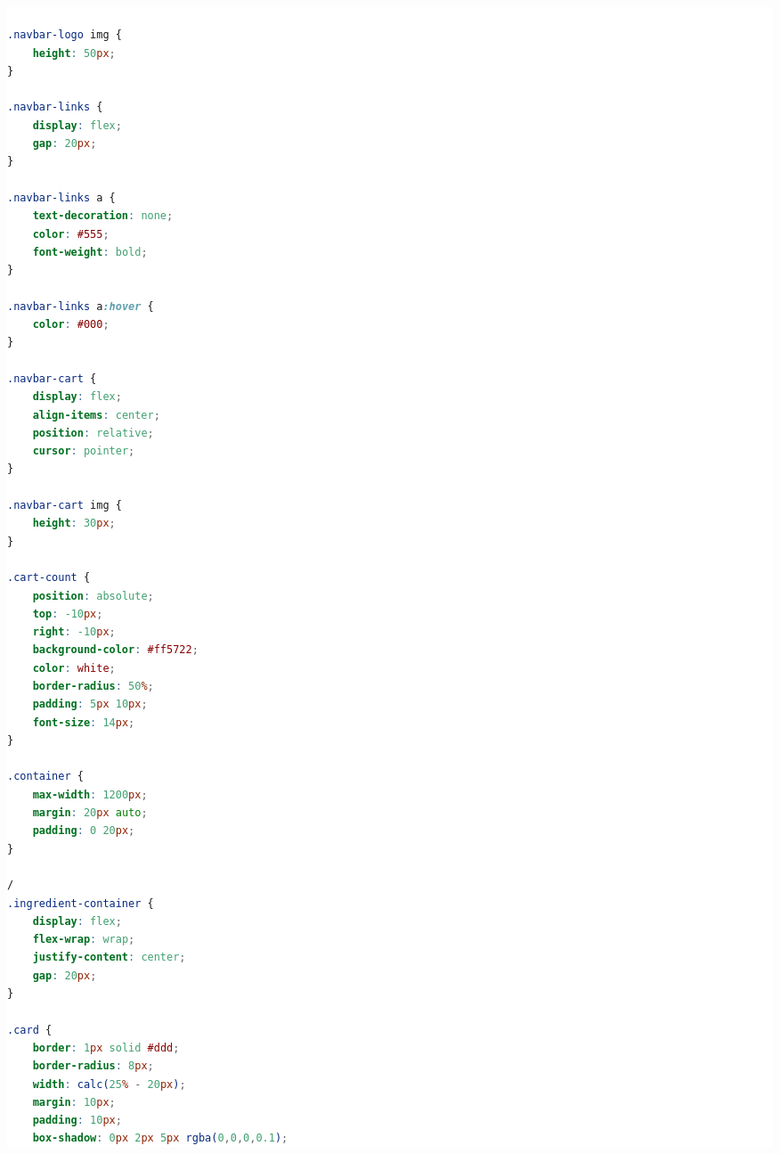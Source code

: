 ```css

.navbar-logo img {
    height: 50px;
}

.navbar-links {
    display: flex;
    gap: 20px;
}

.navbar-links a {
    text-decoration: none;
    color: #555;
    font-weight: bold;
}

.navbar-links a:hover {
    color: #000;
}

.navbar-cart {
    display: flex;
    align-items: center;
    position: relative;
    cursor: pointer;
}

.navbar-cart img {
    height: 30px;
}

.cart-count {
    position: absolute;
    top: -10px;
    right: -10px;
    background-color: #ff5722;
    color: white;
    border-radius: 50%;
    padding: 5px 10px;
    font-size: 14px;
}

.container {
    max-width: 1200px;
    margin: 20px auto;
    padding: 0 20px;
}

/
.ingredient-container {
    display: flex;
    flex-wrap: wrap;
    justify-content: center;
    gap: 20px;
}

.card {
    border: 1px solid #ddd;
    border-radius: 8px;
    width: calc(25% - 20px); 
    margin: 10px;
    padding: 10px;
    box-shadow: 0px 2px 5px rgba(0,0,0,0.1);
```